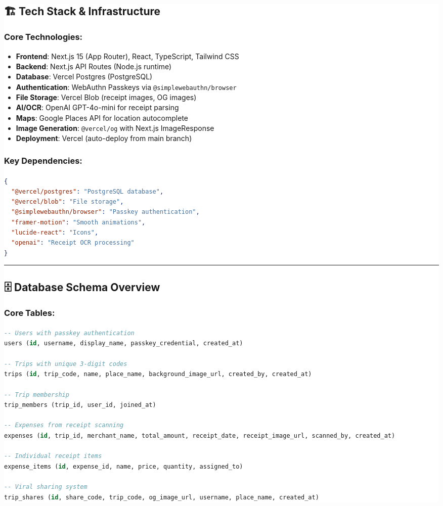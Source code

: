 
## 🏗️ **Tech Stack & Infrastructure**

### **Core Technologies:**
- **Frontend**: Next.js 15 (App Router), React, TypeScript, Tailwind CSS
- **Backend**: Next.js API Routes (Node.js runtime)
- **Database**: Vercel Postgres (PostgreSQL)
- **Authentication**: WebAuthn Passkeys via `@simplewebauthn/browser`
- **File Storage**: Vercel Blob (receipt images, OG images)
- **AI/OCR**: OpenAI GPT-4o-mini for receipt parsing
- **Maps**: Google Places API for location autocomplete
- **Image Generation**: `@vercel/og` with Next.js ImageResponse
- **Deployment**: Vercel (auto-deploy from main branch)

### **Key Dependencies:**
```json
{
  "@vercel/postgres": "PostgreSQL database",
  "@vercel/blob": "File storage",
  "@simplewebauthn/browser": "Passkey authentication",
  "framer-motion": "Smooth animations",
  "lucide-react": "Icons",
  "openai": "Receipt OCR processing"
}
```

---

## 🗄️ **Database Schema Overview**

### **Core Tables:**
```sql
-- Users with passkey authentication
users (id, username, display_name, passkey_credential, created_at)

-- Trips with unique 3-digit codes  
trips (id, trip_code, name, place_name, background_image_url, created_by, created_at)

-- Trip membership
trip_members (trip_id, user_id, joined_at)

-- Expenses from receipt scanning
expenses (id, trip_id, merchant_name, total_amount, receipt_date, receipt_image_url, scanned_by, created_at)

-- Individual receipt items 
expense_items (id, expense_id, name, price, quantity, assigned_to)

-- Viral sharing system
trip_shares (id, share_code, trip_code, og_image_url, username, place_name, created_at)
```
